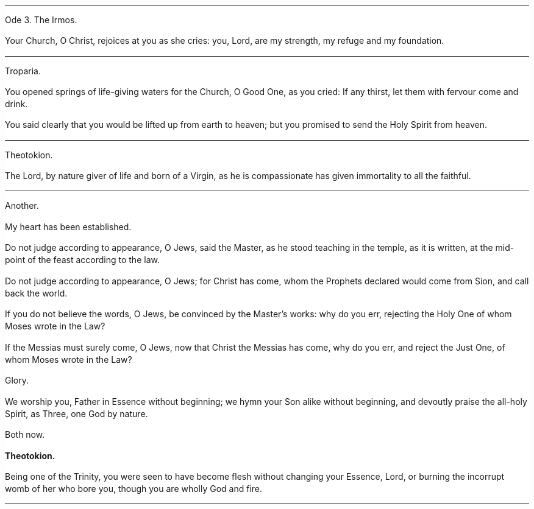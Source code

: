 ****

Ode 3. The Irmos.

Your Church, O Christ, rejoices at you as she cries: you, Lord, are my
strength, my refuge and my foundation.

****

Troparia.

You opened springs of life-giving waters for the Church, O Good One, as
you cried: If any thirst, let them with fervour come and drink.

You said clearly that you would be lifted up from earth to heaven; but
you promised to send the Holy Spirit from heaven.

****

Theotokion.

The Lord, by nature giver of life and born of a Virgin, as he is
compassionate has given immortality to all the faithful.

****

Another.

My heart has been established.

Do not judge according to appearance, O Jews, said the Master, as he
stood teaching in the temple, as it is written, at the mid-point of the
feast according to the law.

Do not judge according to appearance, O Jews; for Christ has come, whom
the Prophets declared would come from Sion, and call back the world.

If you do not believe the words, O Jews, be convinced by the Master’s
works: why do you err, rejecting the Holy One of whom Moses wrote in the
Law?

If the Messias must surely come, O Jews, now that Christ the Messias has
come, why do you err, and reject the Just One, of whom Moses wrote in
the Law?

Glory.

We worship you, Father in Essence without beginning; we hymn your Son
alike without beginning, and devoutly praise the all-holy Spirit, as
Three, one God by nature.

Both now.

**Theotokion.**

Being one of the Trinity, you were seen to have become flesh without
changing your Essence, Lord, or burning the incorrupt womb of her who
bore you, though you are wholly God and fire.

****

